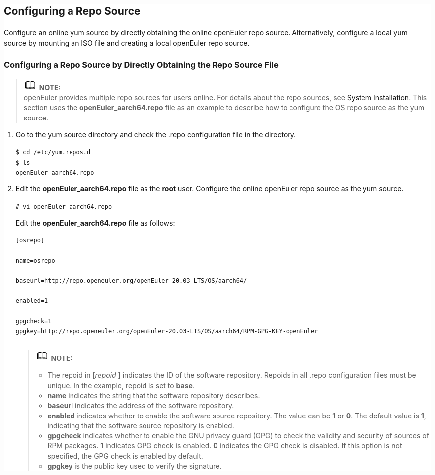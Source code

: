 ## Configuring a Repo Source

Configure an online yum source by directly obtaining the online openEuler repo source. Alternatively, configure a local yum source by mounting an ISO file and creating a local openEuler repo source.

### Configuring a Repo Source by Directly Obtaining the Repo Source File

> ![](./public_sys-resources/icon-note.gif) **NOTE:**   
> openEuler provides multiple repo sources for users online. For details about the repo sources, see [System Installation](./../Releasenotes/installing-the-os.html). This section uses the **openEuler\_aarch64.repo** file as an example to describe how to configure the OS repo source as the yum source.

1. Go to the yum source directory and check the .repo configuration file in the directory.
   
   ```
   $ cd /etc/yum.repos.d
   $ ls 
   openEuler_aarch64.repo
   ```

2. Edit the **openEuler\_aarch64.repo** file as the **root** user. Configure the online openEuler repo source as the yum source.
   
   ```
   # vi openEuler_aarch64.repo
   ```
   
   Edit the  **openEuler\_aarch64.repo**  file as follows:
   
   ```
   [osrepo]
   
   name=osrepo
   
   baseurl=http://repo.openeuler.org/openEuler-20.03-LTS/OS/aarch64/
   
   enabled=1
   
   gpgcheck=1
   gpgkey=http://repo.openeuler.org/openEuler-20.03-LTS/OS/aarch64/RPM-GPG-KEY-openEuler
   ```
   
   ****
   
   
   > ![](./public_sys-resources/icon-note.gif) **NOTE:**
   > 
   > - The repoid in \[*repoid* \] indicates the ID of the software repository. Repoids in all .repo configuration files must be unique. In the example, repoid is set to **base**.
   > - **name** indicates the string that the software repository describes.
   > - **baseurl** indicates the address of the software repository.
   > - **enabled** indicates whether to enable the software source repository. The value can be **1** or **0**. The default value is **1**, indicating that the software source repository is enabled.
   > - **gpgcheck** indicates whether to enable the GNU privacy guard (GPG) to check the validity and security of sources of RPM packages.  **1**  indicates GPG check is enabled.  **0**  indicates the GPG check is disabled. If this option is not specified, the GPG check is enabled by default.
   > - **gpgkey** is the public key used to verify the signature.
  